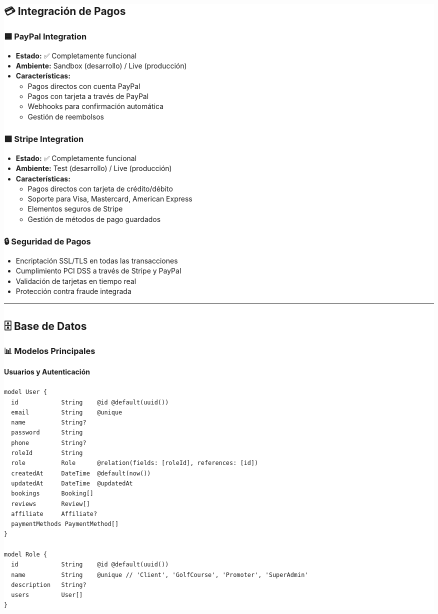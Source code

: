 
## 💳 Integración de Pagos

### 🟦 PayPal Integration
- **Estado:** ✅ Completamente funcional
- **Ambiente:** Sandbox (desarrollo) / Live (producción)
- **Características:**
  - Pagos directos con cuenta PayPal
  - Pagos con tarjeta a través de PayPal
  - Webhooks para confirmación automática
  - Gestión de reembolsos

### 🟪 Stripe Integration
- **Estado:** ✅ Completamente funcional
- **Ambiente:** Test (desarrollo) / Live (producción)
- **Características:**
  - Pagos directos con tarjeta de crédito/débito
  - Soporte para Visa, Mastercard, American Express
  - Elementos seguros de Stripe
  - Gestión de métodos de pago guardados

### 🔒 Seguridad de Pagos
- Encriptación SSL/TLS en todas las transacciones
- Cumplimiento PCI DSS a través de Stripe y PayPal
- Validación de tarjetas en tiempo real
- Protección contra fraude integrada

---

## 🗄️ Base de Datos

### 📊 Modelos Principales

#### Usuarios y Autenticación
```prisma
model User {
  id            String    @id @default(uuid())
  email         String    @unique
  name          String?
  password      String
  phone         String?
  roleId        String
  role          Role      @relation(fields: [roleId], references: [id])
  createdAt     DateTime  @default(now())
  updatedAt     DateTime  @updatedAt
  bookings      Booking[]
  reviews       Review[]
  affiliate     Affiliate?
  paymentMethods PaymentMethod[]
}

model Role {
  id            String    @id @default(uuid())
  name          String    @unique // 'Client', 'GolfCourse', 'Promoter', 'SuperAdmin'
  description   String?
  users         User[]
}
```
